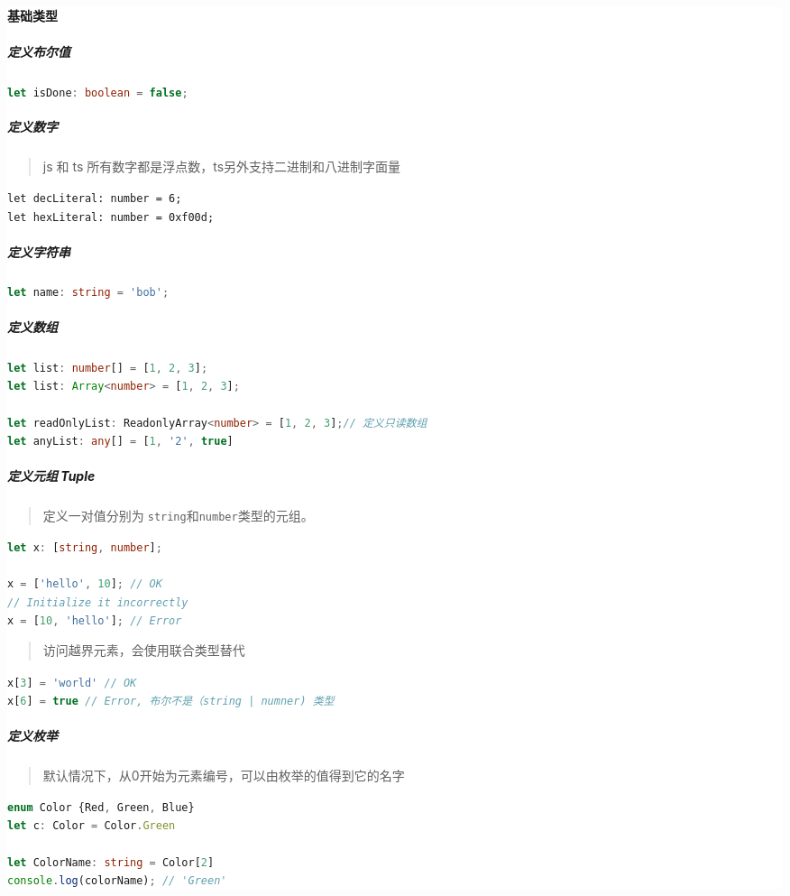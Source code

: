 #### 基础类型

##### 定义布尔值 

```typescript
let isDone: boolean = false;
```

##### 定义数字

>  js 和 ts 所有数字都是浮点数，ts另外支持二进制和八进制字面量

```JS
let decLiteral: number = 6;
let hexLiteral: number = 0xf00d;
```

##### 定义字符串

```typescript
let name: string = 'bob';
```

##### 定义数组

```typescript
let list: number[] = [1, 2, 3];
let list: Array<number> = [1, 2, 3];

let readOnlyList: ReadonlyArray<number> = [1, 2, 3];// 定义只读数组
let anyList: any[] = [1, '2', true]
```

##### 定义元组 Tuple

> 定义一对值分别为 `string`和`number`类型的元组。

```typescript
let x: [string, number];

x = ['hello', 10]; // OK
// Initialize it incorrectly
x = [10, 'hello']; // Error
```

> 访问越界元素，会使用联合类型替代

```typescript
x[3] = 'world' // OK
x[6] = true // Error, 布尔不是（string | numner) 类型
```

##### 定义枚举

> 默认情况下，从0开始为元素编号，可以由枚举的值得到它的名字

```typescript
enum Color {Red, Green, Blue}
let c: Color = Color.Green

let ColorName: string = Color[2]
console.log(colorName); // 'Green'
```
